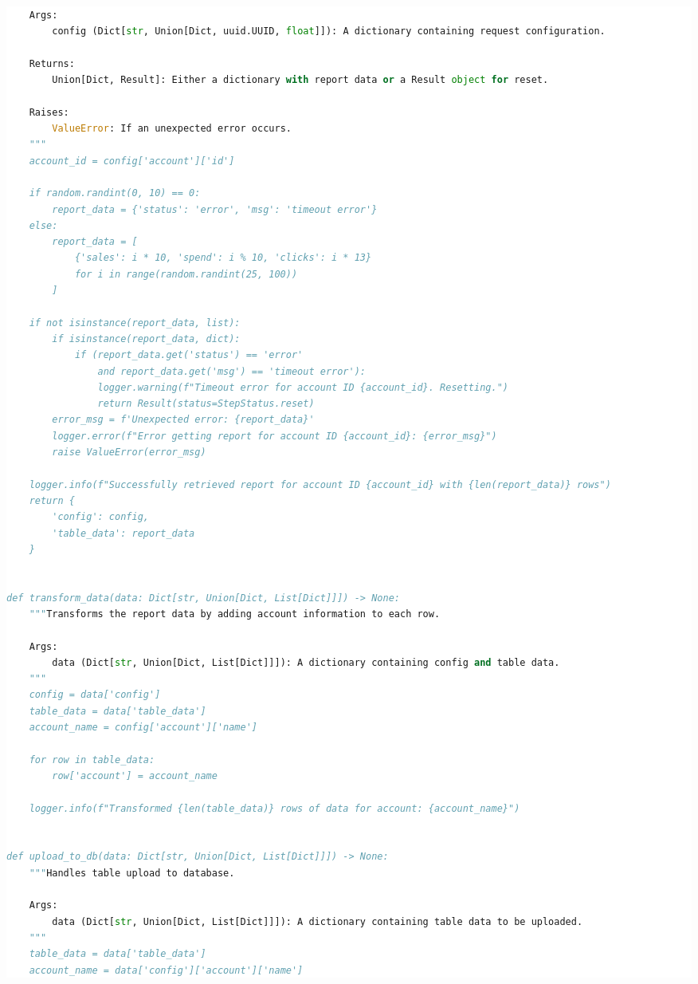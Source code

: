 ```python
    Args:
        config (Dict[str, Union[Dict, uuid.UUID, float]]): A dictionary containing request configuration.

    Returns:
        Union[Dict, Result]: Either a dictionary with report data or a Result object for reset.

    Raises:
        ValueError: If an unexpected error occurs.
    """
    account_id = config['account']['id']
    
    if random.randint(0, 10) == 0:
        report_data = {'status': 'error', 'msg': 'timeout error'}
    else:
        report_data = [
            {'sales': i * 10, 'spend': i % 10, 'clicks': i * 13}
            for i in range(random.randint(25, 100))
        ]
    
    if not isinstance(report_data, list):
        if isinstance(report_data, dict):
            if (report_data.get('status') == 'error' 
                and report_data.get('msg') == 'timeout error'):
                logger.warning(f"Timeout error for account ID {account_id}. Resetting.")
                return Result(status=StepStatus.reset)
        error_msg = f'Unexpected error: {report_data}'
        logger.error(f"Error getting report for account ID {account_id}: {error_msg}")
        raise ValueError(error_msg)
    
    logger.info(f"Successfully retrieved report for account ID {account_id} with {len(report_data)} rows")
    return {
        'config': config,
        'table_data': report_data
    }


def transform_data(data: Dict[str, Union[Dict, List[Dict]]]) -> None:
    """Transforms the report data by adding account information to each row.

    Args:
        data (Dict[str, Union[Dict, List[Dict]]]): A dictionary containing config and table data.
    """
    config = data['config']
    table_data = data['table_data']
    account_name = config['account']['name']
    
    for row in table_data:
        row['account'] = account_name
    
    logger.info(f"Transformed {len(table_data)} rows of data for account: {account_name}")

    
def upload_to_db(data: Dict[str, Union[Dict, List[Dict]]]) -> None:
    """Handles table upload to database.

    Args:
        data (Dict[str, Union[Dict, List[Dict]]]): A dictionary containing table data to be uploaded.
    """    
    table_data = data['table_data']
    account_name = data['config']['account']['name']
```